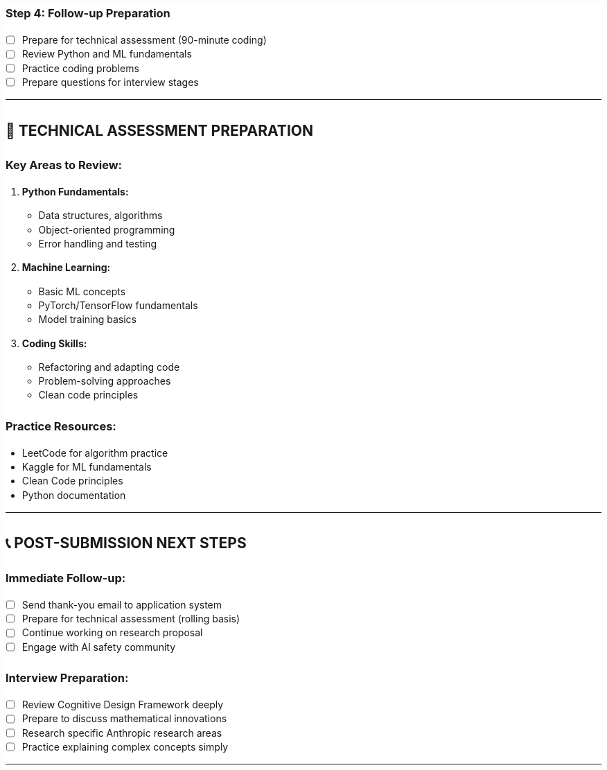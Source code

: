 ### Step 4: Follow-up Preparation
- [ ] Prepare for technical assessment (90-minute coding)
- [ ] Review Python and ML fundamentals
- [ ] Practice coding problems
- [ ] Prepare questions for interview stages

---

## 🎯 TECHNICAL ASSESSMENT PREPARATION

### Key Areas to Review:
1. **Python Fundamentals:**
   - Data structures, algorithms
   - Object-oriented programming
   - Error handling and testing

2. **Machine Learning:**
   - Basic ML concepts
   - PyTorch/TensorFlow fundamentals
   - Model training basics

3. **Coding Skills:**
   - Refactoring and adapting code
   - Problem-solving approaches
   - Clean code principles

### Practice Resources:
- LeetCode for algorithm practice
- Kaggle for ML fundamentals
- Clean Code principles
- Python documentation

---

## 📞 POST-SUBMISSION NEXT STEPS

### Immediate Follow-up:
- [ ] Send thank-you email to application system
- [ ] Prepare for technical assessment (rolling basis)
- [ ] Continue working on research proposal
- [ ] Engage with AI safety community

### Interview Preparation:
- [ ] Review Cognitive Design Framework deeply
- [ ] Prepare to discuss mathematical innovations
- [ ] Research specific Anthropic research areas
- [ ] Practice explaining complex concepts simply

---
